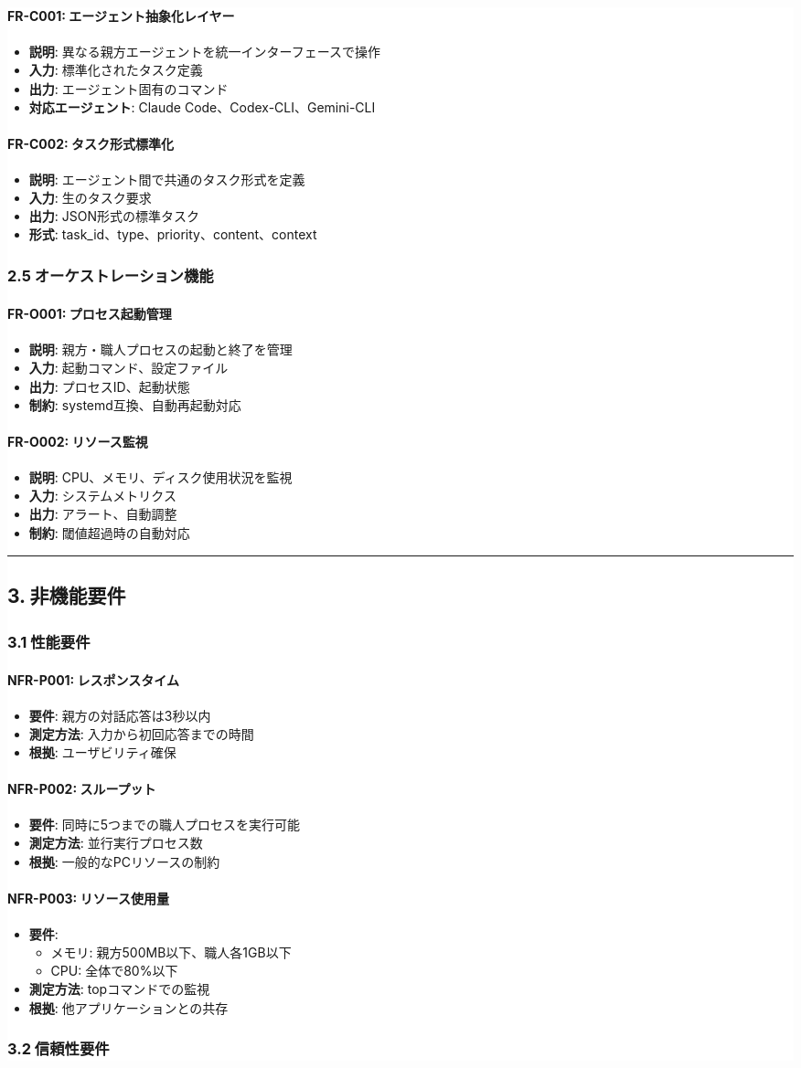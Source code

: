 #### FR-C001: エージェント抽象化レイヤー
- **説明**: 異なる親方エージェントを統一インターフェースで操作
- **入力**: 標準化されたタスク定義
- **出力**: エージェント固有のコマンド
- **対応エージェント**: Claude Code、Codex-CLI、Gemini-CLI

#### FR-C002: タスク形式標準化
- **説明**: エージェント間で共通のタスク形式を定義
- **入力**: 生のタスク要求
- **出力**: JSON形式の標準タスク
- **形式**: task_id、type、priority、content、context

### 2.5 オーケストレーション機能

#### FR-O001: プロセス起動管理
- **説明**: 親方・職人プロセスの起動と終了を管理
- **入力**: 起動コマンド、設定ファイル
- **出力**: プロセスID、起動状態
- **制約**: systemd互換、自動再起動対応

#### FR-O002: リソース監視
- **説明**: CPU、メモリ、ディスク使用状況を監視
- **入力**: システムメトリクス
- **出力**: アラート、自動調整
- **制約**: 閾値超過時の自動対応

---

## 3. 非機能要件

### 3.1 性能要件

#### NFR-P001: レスポンスタイム
- **要件**: 親方の対話応答は3秒以内
- **測定方法**: 入力から初回応答までの時間
- **根拠**: ユーザビリティ確保

#### NFR-P002: スループット
- **要件**: 同時に5つまでの職人プロセスを実行可能
- **測定方法**: 並行実行プロセス数
- **根拠**: 一般的なPCリソースの制約

#### NFR-P003: リソース使用量
- **要件**: 
  - メモリ: 親方500MB以下、職人各1GB以下
  - CPU: 全体で80%以下
- **測定方法**: topコマンドでの監視
- **根拠**: 他アプリケーションとの共存

### 3.2 信頼性要件
